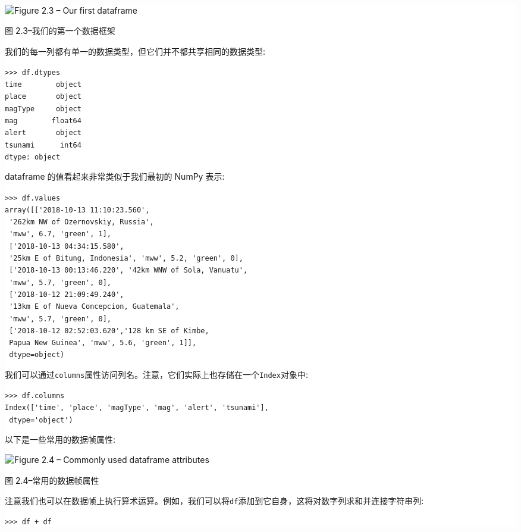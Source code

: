 ![Figure 2.3 – Our first dataframe
](image/Figure_2.3_B16834.jpg)

图 2.3–我们的第一个数据框架

我们的每一列都有单一的数据类型，但它们并不都共享相同的数据类型:

```
>>> df.dtypes
time        object
place       object
magType     object
mag        float64
alert       object
tsunami      int64
dtype: object
```

dataframe 的值看起来非常类似于我们最初的 NumPy 表示:

```
>>> df.values
array([['2018-10-13 11:10:23.560',
 '262km NW of Ozernovskiy, Russia',
 'mww', 6.7, 'green', 1],
 ['2018-10-13 04:34:15.580', 
 '25km E of Bitung, Indonesia', 'mww', 5.2, 'green', 0],
 ['2018-10-13 00:13:46.220', '42km WNW of Sola, Vanuatu', 
 'mww', 5.7, 'green', 0],
 ['2018-10-12 21:09:49.240',
 '13km E of Nueva Concepcion, Guatemala',
 'mww', 5.7, 'green', 0],
 ['2018-10-12 02:52:03.620','128 km SE of Kimbe, 
 Papua New Guinea', 'mww', 5.6, 'green', 1]], 
 dtype=object)
```

我们可以通过`columns`属性访问列名。注意，它们实际上也存储在一个`Index`对象中:

```
>>> df.columns
Index(['time', 'place', 'magType', 'mag', 'alert', 'tsunami'], 
 dtype='object')
```

以下是一些常用的数据帧属性:

![Figure 2.4 – Commonly used dataframe attributes
](image/Figure_2.4_B16834.jpg)

图 2.4–常用的数据帧属性

注意我们也可以在数据帧上执行算术运算。例如，我们可以将`df`添加到它自身，这将对数字列求和并连接字符串列:

```
>>> df + df
```
